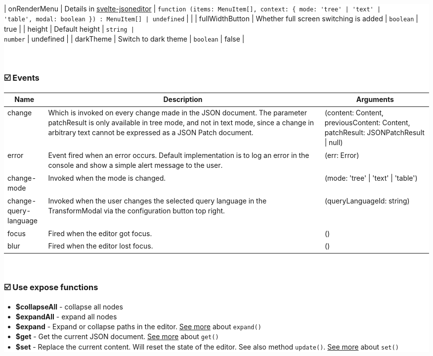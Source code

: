 | onRenderMenu            | Details in [svelte-jsoneditor](https://www.npmjs.com/package/svelte-jsoneditor)                                                                                                                                                                                                                                                                                                                                                                                   | <code>function (items: MenuItem[], context: { mode: 'tree' &vert; 'text' &vert; 'table', modal: boolean }) : MenuItem[] &vert; undefined</code> |              |
| fullWidthButton         | Whether full screen switching is added                                                                                                                                                                                                                                                                                                                                                                                                                            |                                                              <code>boolean</code>                                                               |     true     |
| height                  | Default height                                                                                                                                                                                                                                                                                                                                                                                                                                                    |                                                        <code>string &vert; number</code>                                                        |  undefined   |
| darkTheme               | Switch to dark theme                                                                                                                                                                                                                                                                                                                                                                                                                                              |                                                              <code>boolean</code>                                                               |    false     | 


<br>

### ☑️ Events
| Name                   | Description                                                                                                                                                                                                                | Arguments                                                                              |
|------------------------|----------------------------------------------------------------------------------------------------------------------------------------------------------------------------------------------------------------------------|----------------------------------------------------------------------------------------|
| change                 | Which is invoked on every change made in the JSON document. The parameter patchResult is only available in tree mode, and not in text mode, since a change in arbitrary text cannot be expressed as a JSON Patch document. | (content: Content, previousContent: Content, patchResult: JSONPatchResult &vert; null) |
| error                  | Event fired when an error occurs. Default implementation is to log an error in the console and show a simple alert message to the user.                                                                                    | (err: Error)                                                                           |
| change-mode            | Invoked when the mode is changed.                                                                                                                                                                                          | (mode: 'tree' &vert; 'text' &vert; 'table')                                            |
| change-query-language  | Invoked when the user changes the selected query language in the TransformModal via the configuration button top right.                                                                                                    | (queryLanguageId: string)                                                              |
| focus                  | Fired when the editor got focus.                                                                                                                                                                                           | ()                                                                                     |
| blur                   | Fired when the editor lost focus.                                                                                                                                                                                          | ()                                                                                     |

<br>

### ☑️ Use expose functions
- <b>$collapseAll</b> - collapse all nodes
- <b>$expandAll</b> - expand all nodes
- <b>$expand</b> - Expand or collapse paths in the editor. [See more](https://www.npmjs.com/package/svelte-jsoneditor) about <code>expand()</code>
- <b>$get</b> - Get the current JSON document. [See more](https://www.npmjs.com/package/svelte-jsoneditor) about <code>get()</code>
- <b>$set</b> - Replace the current content. Will reset the state of the editor. See also method <code>update()</code>. [See more](https://www.npmjs.com/package/svelte-jsoneditor) about <code>set()</code>